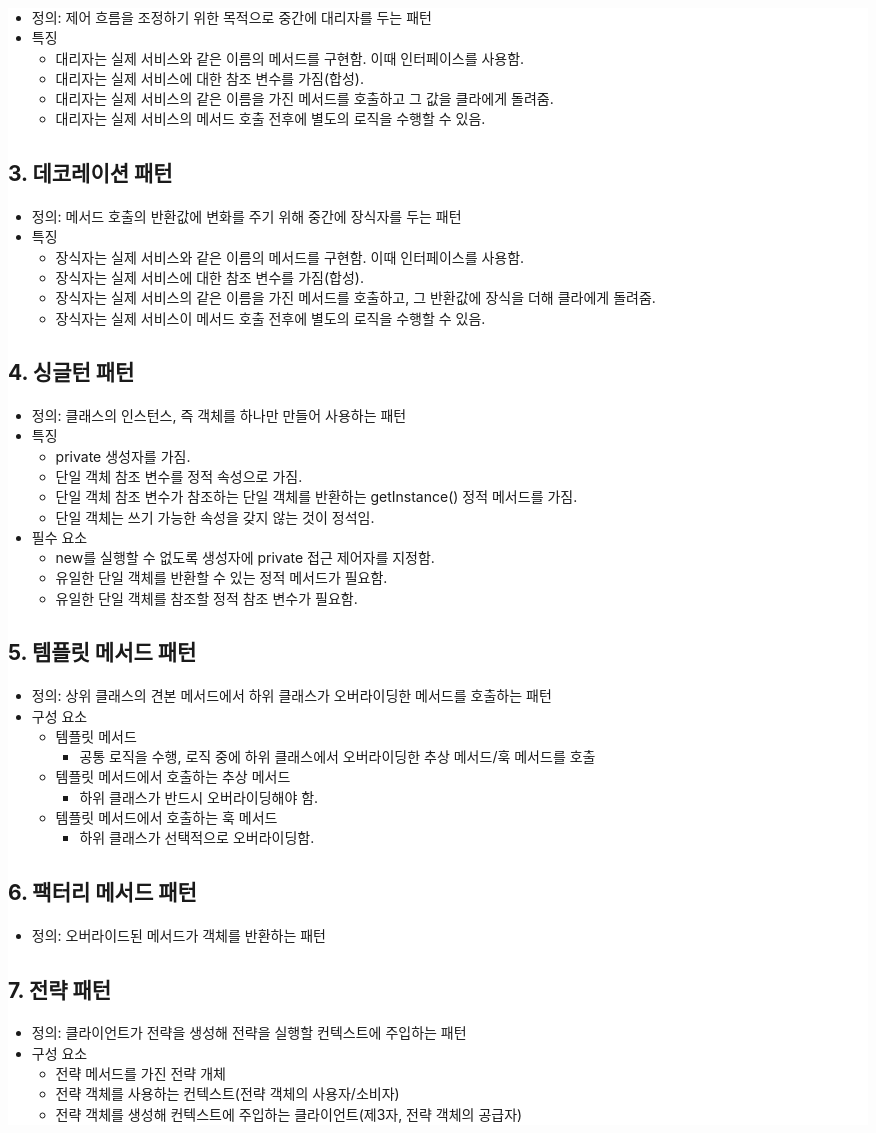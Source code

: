 - 정의: 제어 흐름을 조정하기 위한 목적으로 중간에 대리자를 두는 패턴
- 특징
    - 대리자는 실제 서비스와 같은 이름의 메서드를 구현함. 이때 인터페이스를 사용함.
    - 대리자는 실제 서비스에 대한 참조 변수를 가짐(합성).
    - 대리자는 실제 서비스의 같은 이름을 가진 메서드를 호출하고 그 값을 클라에게 돌려줌.
    - 대리자는 실제 서비스의 메서드 호출 전후에 별도의 로직을 수행할 수 있음.

## 3. 데코레이션 패턴

- 정의: 메서드 호출의 반환값에 변화를 주기 위해 중간에 장식자를 두는 패턴
- 특징
    - 장식자는 실제 서비스와 같은 이름의 메서드를 구현함. 이때 인터페이스를 사용함.
    - 장식자는 실제 서비스에 대한 참조 변수를 가짐(합성).
    - 장식자는 실제 서비스의 같은 이름을 가진 메서드를 호출하고, 그 반환값에 장식을 더해 클라에게 돌려줌.
    - 장식자는 실제 서비스이 메서드 호출 전후에 별도의 로직을 수행할 수 있음.

## 4. 싱글턴 패턴

- 정의: 클래스의 인스턴스, 즉 객체를 하나만 만들어 사용하는 패턴
- 특징
    - private 생성자를 가짐.
    - 단일 객체 참조 변수를 정적 속성으로 가짐.
    - 단일 객체 참조 변수가 참조하는 단일 객체를 반환하는 getInstance() 정적 메서드를 가짐.
    - 단일 객체는 쓰기 가능한 속성을 갖지 않는 것이 정석임.
- 필수 요소
    - new를 실행할 수 없도록 생성자에 private 접근 제어자를 지정함.
    - 유일한 단일 객체를 반환할 수 있는 정적 메서드가 필요함.
    - 유일한 단일 객체를 참조할 정적 참조 변수가 필요함.
    

## 5. 템플릿 메서드 패턴

- 정의: 상위 클래스의 견본 메서드에서 하위 클래스가 오버라이딩한 메서드를 호출하는 패턴
- 구성 요소
    - 템플릿 메서드
        - 공통 로직을 수행, 로직 중에 하위 클래스에서 오버라이딩한 추상 메서드/훅 메서드를 호출
    - 템플릿 메서드에서 호출하는 추상 메서드
        - 하위 클래스가 반드시 오버라이딩해야 함.
    - 템플릿 메서드에서 호출하는 훅 메서드
        - 하위 클래스가 선택적으로 오버라이딩함.

## 6. 팩터리 메서드 패턴

- 정의: 오버라이드된 메서드가 객체를 반환하는 패턴

## 7. 전략 패턴

- 정의: 클라이언트가 전략을 생성해 전략을 실행할 컨텍스트에 주입하는 패턴
- 구성 요소
    - 전략 메서드를 가진 전략 개체
    - 전략 객체를 사용하는 컨텍스트(전략 객체의 사용자/소비자)
    - 전략 객체를 생성해 컨텍스트에 주입하는 클라이언트(제3자, 전략 객체의 공급자)
    